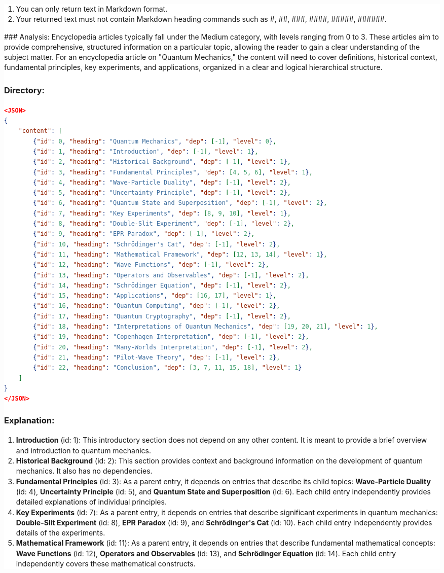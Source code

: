 1. You can only return text in Markdown format.
2. Your returned text must not contain Markdown heading commands such as #, ##, ###, ####, #####, ######.
</constraints>
<content>
### Analysis:
Encyclopedia articles typically fall under the Medium category, with levels ranging from 0 to 3. These articles aim to provide comprehensive, structured information on a particular topic, allowing the reader to gain a clear understanding of the subject matter. For an encyclopedia article on "Quantum Mechanics," the content will need to cover definitions, historical context, fundamental principles, key experiments, and applications, organized in a clear and logical hierarchical structure.

### Directory:
```json
<JSON>
{
    "content": [
        {"id": 0, "heading": "Quantum Mechanics", "dep": [-1], "level": 0},
        {"id": 1, "heading": "Introduction", "dep": [-1], "level": 1},
        {"id": 2, "heading": "Historical Background", "dep": [-1], "level": 1},
        {"id": 3, "heading": "Fundamental Principles", "dep": [4, 5, 6], "level": 1},
        {"id": 4, "heading": "Wave-Particle Duality", "dep": [-1], "level": 2},
        {"id": 5, "heading": "Uncertainty Principle", "dep": [-1], "level": 2},
        {"id": 6, "heading": "Quantum State and Superposition", "dep": [-1], "level": 2},
        {"id": 7, "heading": "Key Experiments", "dep": [8, 9, 10], "level": 1},
        {"id": 8, "heading": "Double-Slit Experiment", "dep": [-1], "level": 2},
        {"id": 9, "heading": "EPR Paradox", "dep": [-1], "level": 2},
        {"id": 10, "heading": "Schrödinger's Cat", "dep": [-1], "level": 2},
        {"id": 11, "heading": "Mathematical Framework", "dep": [12, 13, 14], "level": 1},
        {"id": 12, "heading": "Wave Functions", "dep": [-1], "level": 2},
        {"id": 13, "heading": "Operators and Observables", "dep": [-1], "level": 2},
        {"id": 14, "heading": "Schrödinger Equation", "dep": [-1], "level": 2},
        {"id": 15, "heading": "Applications", "dep": [16, 17], "level": 1},
        {"id": 16, "heading": "Quantum Computing", "dep": [-1], "level": 2},
        {"id": 17, "heading": "Quantum Cryptography", "dep": [-1], "level": 2},
        {"id": 18, "heading": "Interpretations of Quantum Mechanics", "dep": [19, 20, 21], "level": 1},
        {"id": 19, "heading": "Copenhagen Interpretation", "dep": [-1], "level": 2},
        {"id": 20, "heading": "Many-Worlds Interpretation", "dep": [-1], "level": 2},
        {"id": 21, "heading": "Pilot-Wave Theory", "dep": [-1], "level": 2},
        {"id": 22, "heading": "Conclusion", "dep": [3, 7, 11, 15, 18], "level": 1}
    ]
}
</JSON>
```

### Explanation:
1. **Introduction** (id: 1): This introductory section does not depend on any other content. It is meant to provide a brief overview and introduction to quantum mechanics.
2. **Historical Background** (id: 2): This section provides context and background information on the development of quantum mechanics. It also has no dependencies.
3. **Fundamental Principles** (id: 3): As a parent entry, it depends on entries that describe its child topics: **Wave-Particle Duality** (id: 4), **Uncertainty Principle** (id: 5), and **Quantum State and Superposition** (id: 6). Each child entry independently provides detailed explanations of individual principles.
4. **Key Experiments** (id: 7): As a parent entry, it depends on entries that describe significant experiments in quantum mechanics: **Double-Slit Experiment** (id: 8), **EPR Paradox** (id: 9), and **Schrödinger's Cat** (id: 10). Each child entry independently provides details of the experiments.
5. **Mathematical Framework** (id: 11): As a parent entry, it depends on entries that describe fundamental mathematical concepts: **Wave Functions** (id: 12), **Operators and Observables** (id: 13), and **Schrödinger Equation** (id: 14). Each child entry independently covers these mathematical constructs.